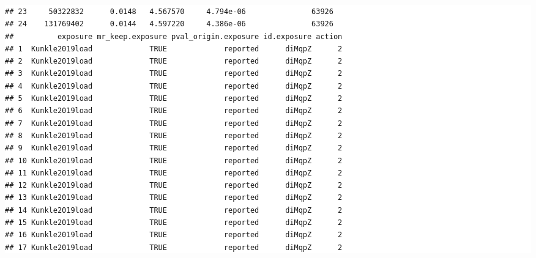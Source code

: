     ## 23     50322832      0.0148   4.567570     4.794e-06               63926
    ## 24    131769402      0.0144   4.597220     4.386e-06               63926
    ##          exposure mr_keep.exposure pval_origin.exposure id.exposure action
    ## 1  Kunkle2019load             TRUE             reported      diMqpZ      2
    ## 2  Kunkle2019load             TRUE             reported      diMqpZ      2
    ## 3  Kunkle2019load             TRUE             reported      diMqpZ      2
    ## 4  Kunkle2019load             TRUE             reported      diMqpZ      2
    ## 5  Kunkle2019load             TRUE             reported      diMqpZ      2
    ## 6  Kunkle2019load             TRUE             reported      diMqpZ      2
    ## 7  Kunkle2019load             TRUE             reported      diMqpZ      2
    ## 8  Kunkle2019load             TRUE             reported      diMqpZ      2
    ## 9  Kunkle2019load             TRUE             reported      diMqpZ      2
    ## 10 Kunkle2019load             TRUE             reported      diMqpZ      2
    ## 11 Kunkle2019load             TRUE             reported      diMqpZ      2
    ## 12 Kunkle2019load             TRUE             reported      diMqpZ      2
    ## 13 Kunkle2019load             TRUE             reported      diMqpZ      2
    ## 14 Kunkle2019load             TRUE             reported      diMqpZ      2
    ## 15 Kunkle2019load             TRUE             reported      diMqpZ      2
    ## 16 Kunkle2019load             TRUE             reported      diMqpZ      2
    ## 17 Kunkle2019load             TRUE             reported      diMqpZ      2